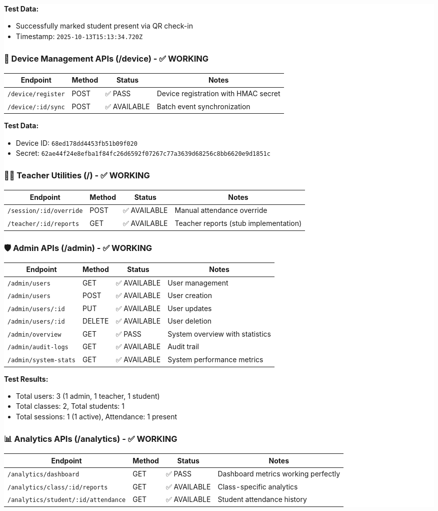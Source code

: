 **Test Data:**
- Successfully marked student present via QR check-in
- Timestamp: `2025-10-13T15:13:34.720Z`

### 🔧 Device Management APIs (/device) - ✅ WORKING
| Endpoint | Method | Status | Notes |
|----------|--------|--------|-------|
| `/device/register` | POST | ✅ PASS | Device registration with HMAC secret |
| `/device/:id/sync` | POST | ✅ AVAILABLE | Batch event synchronization |

**Test Data:**
- Device ID: `68ed178dd4453fb51b09f020`
- Secret: `62ae44f24e8efba1f84fc26d6592f07267c77a3639d68256c8bb6620e9d1851c`

### 👨‍🏫 Teacher Utilities (/) - ✅ WORKING
| Endpoint | Method | Status | Notes |
|----------|--------|--------|-------|
| `/session/:id/override` | POST | ✅ AVAILABLE | Manual attendance override |
| `/teacher/:id/reports` | GET | ✅ AVAILABLE | Teacher reports (stub implementation) |

### 🛡️ Admin APIs (/admin) - ✅ WORKING
| Endpoint | Method | Status | Notes |
|----------|--------|--------|-------|
| `/admin/users` | GET | ✅ AVAILABLE | User management |
| `/admin/users` | POST | ✅ AVAILABLE | User creation |
| `/admin/users/:id` | PUT | ✅ AVAILABLE | User updates |
| `/admin/users/:id` | DELETE | ✅ AVAILABLE | User deletion |
| `/admin/overview` | GET | ✅ PASS | System overview with statistics |
| `/admin/audit-logs` | GET | ✅ AVAILABLE | Audit trail |
| `/admin/system-stats` | GET | ✅ AVAILABLE | System performance metrics |

**Test Results:**
- Total users: 3 (1 admin, 1 teacher, 1 student)
- Total classes: 2, Total students: 1
- Total sessions: 1 (1 active), Attendance: 1 present

### 📊 Analytics APIs (/analytics) - ✅ WORKING
| Endpoint | Method | Status | Notes |
|----------|--------|--------|-------|
| `/analytics/dashboard` | GET | ✅ PASS | Dashboard metrics working perfectly |
| `/analytics/class/:id/reports` | GET | ✅ AVAILABLE | Class-specific analytics |
| `/analytics/student/:id/attendance` | GET | ✅ AVAILABLE | Student attendance history |
